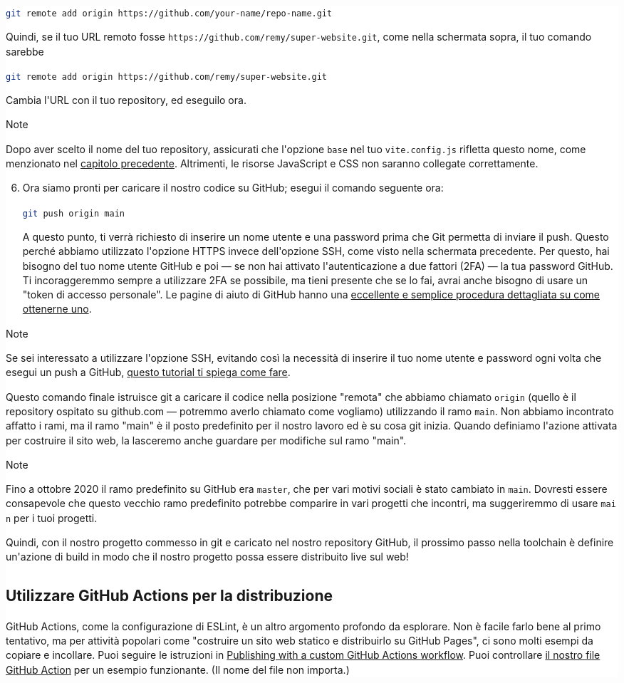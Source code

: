    ```bash
   git remote add origin https://github.com/your-name/repo-name.git
   ```

   Quindi, se il tuo URL remoto fosse `https://github.com/remy/super-website.git`, come nella schermata sopra, il tuo comando sarebbe

   ```bash
   git remote add origin https://github.com/remy/super-website.git
   ```

   Cambia l'URL con il tuo repository, ed eseguilo ora.

   > [!NOTE]
   > Dopo aver scelto il nome del tuo repository, assicurati che l'opzione `base` nel tuo `vite.config.js` rifletta questo nome, come menzionato nel [capitolo precedente](/it/docs/Learn_web_development/Extensions/Client-side_tools/Introducing_complete_toolchain#javascript_transformation). Altrimenti, le risorse JavaScript e CSS non saranno collegate correttamente.

6. Ora siamo pronti per caricare il nostro codice su GitHub; esegui il comando seguente ora:

   ```bash
   git push origin main
   ```

   A questo punto, ti verrà richiesto di inserire un nome utente e una password prima che Git permetta di inviare il push. Questo perché abbiamo utilizzato l'opzione HTTPS invece dell'opzione SSH, come visto nella schermata precedente. Per questo, hai bisogno del tuo nome utente GitHub e poi — se non hai attivato l'autenticazione a due fattori (2FA) — la tua password GitHub. Ti incoraggeremmo sempre a utilizzare 2FA se possibile, ma tieni presente che se lo fai, avrai anche bisogno di usare un "token di accesso personale". Le pagine di aiuto di GitHub hanno una [eccellente e semplice procedura dettagliata su come ottenerne uno](https://docs.github.com/en/authentication/keeping-your-account-and-data-secure/managing-your-personal-access-tokens).

> [!NOTE]
> Se sei interessato a utilizzare l'opzione SSH, evitando così la necessità di inserire il tuo nome utente e password ogni volta che esegui un push a GitHub, [questo tutorial ti spiega come fare](https://docs.github.com/en/authentication/connecting-to-github-with-ssh).

Questo comando finale istruisce git a caricare il codice nella posizione "remota" che abbiamo chiamato `origin` (quello è il repository ospitato su github.com — potremmo averlo chiamato come vogliamo) utilizzando il ramo `main`. Non abbiamo incontrato affatto i rami, ma il ramo "main" è il posto predefinito per il nostro lavoro ed è su cosa git inizia. Quando definiamo l'azione attivata per costruire il sito web, la lasceremo anche guardare per modifiche sul ramo "main".

> [!NOTE]
> Fino a ottobre 2020 il ramo predefinito su GitHub era `master`, che per vari motivi sociali è stato cambiato in `main`. Dovresti essere consapevole che questo vecchio ramo predefinito potrebbe comparire in vari progetti che incontri, ma suggeriremmo di usare `main` per i tuoi progetti.

Quindi, con il nostro progetto commesso in git e caricato nel nostro repository GitHub, il prossimo passo nella toolchain è definire un'azione di build in modo che il nostro progetto possa essere distribuito live sul web!

## Utilizzare GitHub Actions per la distribuzione

GitHub Actions, come la configurazione di ESLint, è un altro argomento profondo da esplorare. Non è facile farlo bene al primo tentativo, ma per attività popolari come "costruire un sito web statico e distribuirlo su GitHub Pages", ci sono molti esempi da copiare e incollare. Puoi seguire le istruzioni in [Publishing with a custom GitHub Actions workflow](https://docs.github.com/en/pages/getting-started-with-github-pages/configuring-a-publishing-source-for-your-github-pages-site#publishing-with-a-custom-github-actions-workflow). Puoi controllare [il nostro file GitHub Action](https://github.com/mdn/client-toolchain-example/blob/main/.github/workflows/github-pages.yml) per un esempio funzionante. (Il nome del file non importa.)
